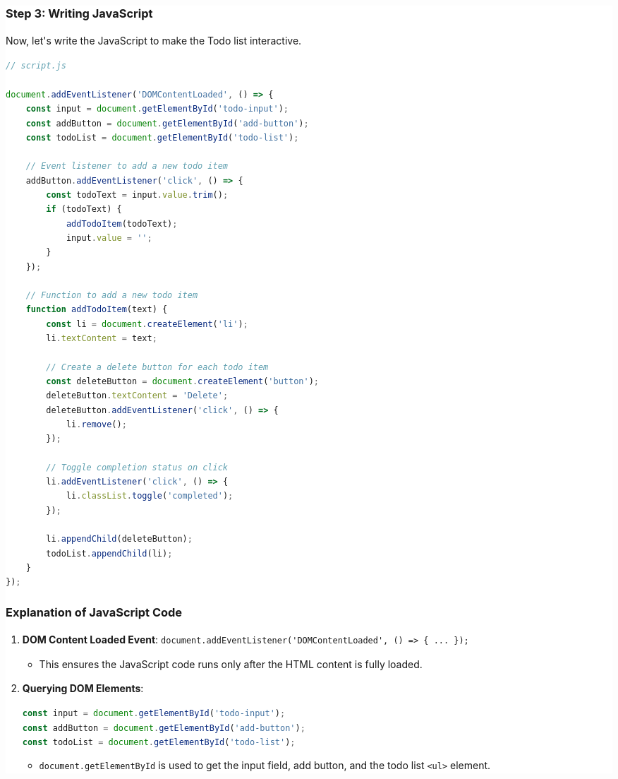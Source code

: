### Step 3: Writing JavaScript

Now, let's write the JavaScript to make the Todo list interactive.

```javascript
// script.js

document.addEventListener('DOMContentLoaded', () => {
    const input = document.getElementById('todo-input');
    const addButton = document.getElementById('add-button');
    const todoList = document.getElementById('todo-list');

    // Event listener to add a new todo item
    addButton.addEventListener('click', () => {
        const todoText = input.value.trim();
        if (todoText) {
            addTodoItem(todoText);
            input.value = '';
        }
    });

    // Function to add a new todo item
    function addTodoItem(text) {
        const li = document.createElement('li');
        li.textContent = text;

        // Create a delete button for each todo item
        const deleteButton = document.createElement('button');
        deleteButton.textContent = 'Delete';
        deleteButton.addEventListener('click', () => {
            li.remove();
        });

        // Toggle completion status on click
        li.addEventListener('click', () => {
            li.classList.toggle('completed');
        });

        li.appendChild(deleteButton);
        todoList.appendChild(li);
    }
});
```

### Explanation of JavaScript Code

1. **DOM Content Loaded Event**: `document.addEventListener('DOMContentLoaded', () => { ... });`
   - This ensures the JavaScript code runs only after the HTML content is fully loaded.

2. **Querying DOM Elements**:
   ```javascript
   const input = document.getElementById('todo-input');
   const addButton = document.getElementById('add-button');
   const todoList = document.getElementById('todo-list');
   ```
   - `document.getElementById` is used to get the input field, add button, and the todo list `<ul>` element.

